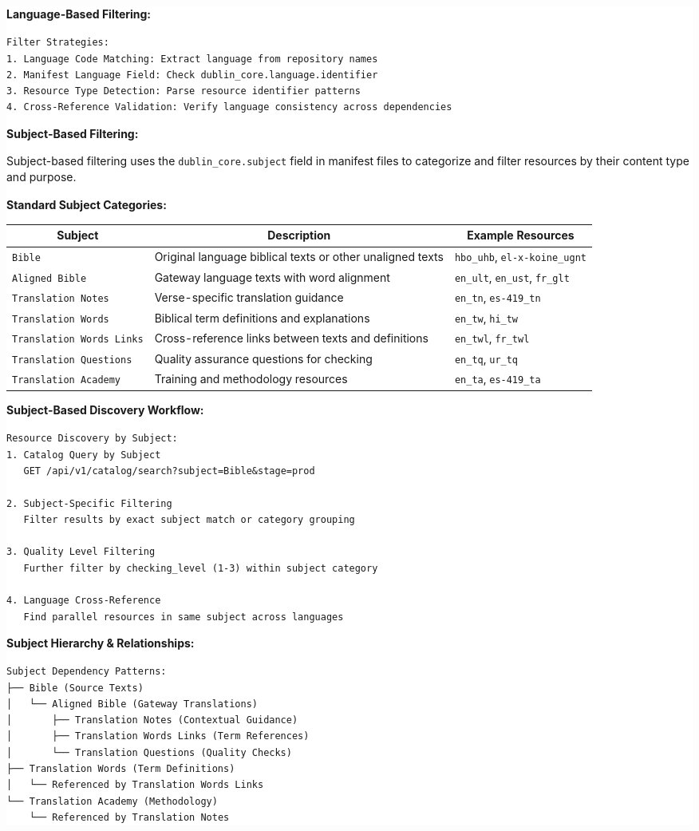 **Language-Based Filtering:**

```
Filter Strategies:
1. Language Code Matching: Extract language from repository names
2. Manifest Language Field: Check dublin_core.language.identifier  
3. Resource Type Detection: Parse resource identifier patterns
4. Cross-Reference Validation: Verify language consistency across dependencies
```

**Subject-Based Filtering:**

Subject-based filtering uses the `dublin_core.subject` field in manifest files to categorize and filter resources by their content type and purpose.

**Standard Subject Categories:**

| Subject | Description | Example Resources |
|---------|-------------|-------------------|
| `Bible` | Original language biblical texts or other unaligned texts | `hbo_uhb`, `el-x-koine_ugnt` |
| `Aligned Bible` | Gateway language texts with word alignment | `en_ult`, `en_ust`, `fr_glt` |
| `Translation Notes` | Verse-specific translation guidance | `en_tn`, `es-419_tn` |
| `Translation Words` | Biblical term definitions and explanations | `en_tw`, `hi_tw` |
| `Translation Words Links` | Cross-reference links between texts and definitions | `en_twl`, `fr_twl` |
| `Translation Questions` | Quality assurance questions for checking | `en_tq`, `ur_tq` |
| `Translation Academy` | Training and methodology resources | `en_ta`, `es-419_ta` |

**Subject-Based Discovery Workflow:**

```
Resource Discovery by Subject:
1. Catalog Query by Subject
   GET /api/v1/catalog/search?subject=Bible&stage=prod
   
2. Subject-Specific Filtering
   Filter results by exact subject match or category grouping
   
3. Quality Level Filtering
   Further filter by checking_level (1-3) within subject category
   
4. Language Cross-Reference
   Find parallel resources in same subject across languages
```

**Subject Hierarchy & Relationships:**

```
Subject Dependency Patterns:
├── Bible (Source Texts)
│   └── Aligned Bible (Gateway Translations)
│       ├── Translation Notes (Contextual Guidance)
│       ├── Translation Words Links (Term References)
│       └── Translation Questions (Quality Checks)
├── Translation Words (Term Definitions)
│   └── Referenced by Translation Words Links
└── Translation Academy (Methodology)
    └── Referenced by Translation Notes
```
